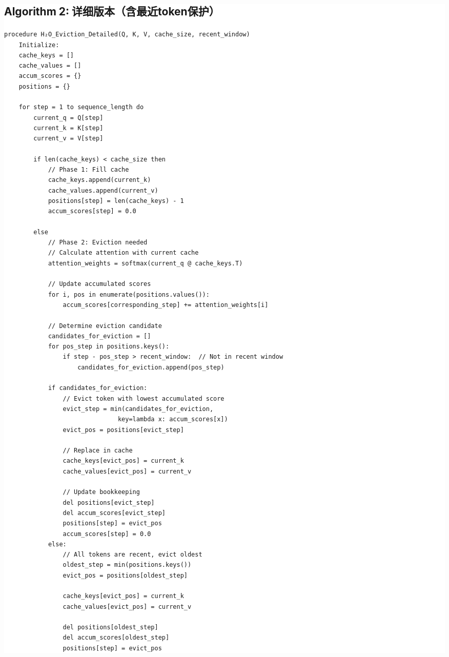 ## Algorithm 2: 详细版本（含最近token保护）

```
procedure H₂O_Eviction_Detailed(Q, K, V, cache_size, recent_window)
    Initialize:
    cache_keys = []
    cache_values = [] 
    accum_scores = {}
    positions = {}
    
    for step = 1 to sequence_length do
        current_q = Q[step]
        current_k = K[step] 
        current_v = V[step]
        
        if len(cache_keys) < cache_size then
            // Phase 1: Fill cache
            cache_keys.append(current_k)
            cache_values.append(current_v)
            positions[step] = len(cache_keys) - 1
            accum_scores[step] = 0.0
            
        else
            // Phase 2: Eviction needed
            // Calculate attention with current cache
            attention_weights = softmax(current_q @ cache_keys.T)
            
            // Update accumulated scores
            for i, pos in enumerate(positions.values()):
                accum_scores[corresponding_step] += attention_weights[i]
            
            // Determine eviction candidate
            candidates_for_eviction = []
            for pos_step in positions.keys():
                if step - pos_step > recent_window:  // Not in recent window
                    candidates_for_eviction.append(pos_step)
            
            if candidates_for_eviction:
                // Evict token with lowest accumulated score
                evict_step = min(candidates_for_eviction, 
                               key=lambda x: accum_scores[x])
                evict_pos = positions[evict_step]
                
                // Replace in cache
                cache_keys[evict_pos] = current_k
                cache_values[evict_pos] = current_v
                
                // Update bookkeeping
                del positions[evict_step]
                del accum_scores[evict_step] 
                positions[step] = evict_pos
                accum_scores[step] = 0.0
            else:
                // All tokens are recent, evict oldest
                oldest_step = min(positions.keys())
                evict_pos = positions[oldest_step]
                
                cache_keys[evict_pos] = current_k
                cache_values[evict_pos] = current_v
                
                del positions[oldest_step]
                del accum_scores[oldest_step]
                positions[step] = evict_pos  
```